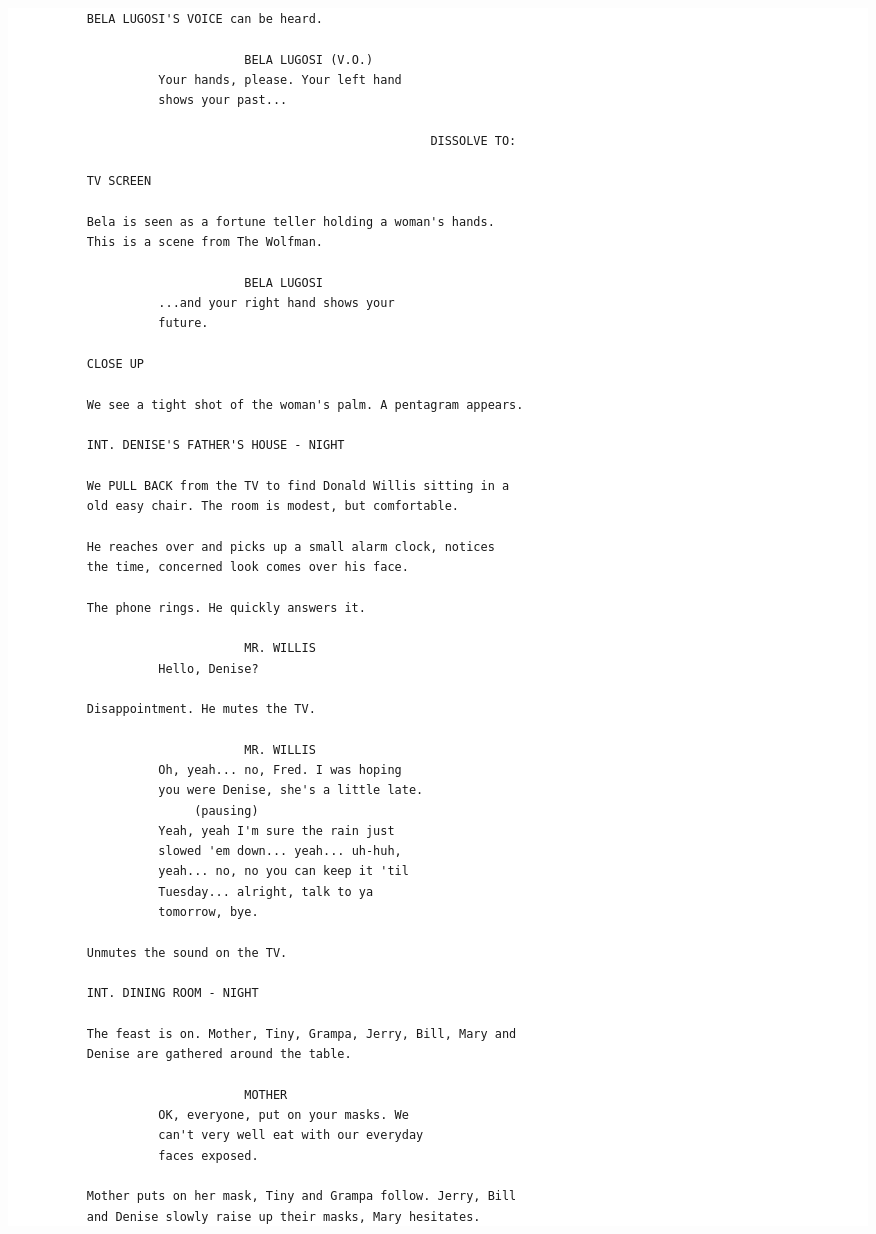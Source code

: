                BELA LUGOSI'S VOICE can be heard.

                                     BELA LUGOSI (V.O.)
                         Your hands, please. Your left hand 
                         shows your past...

                                                               DISSOLVE TO:

               TV SCREEN

               Bela is seen as a fortune teller holding a woman's hands. 
               This is a scene from The Wolfman.

                                     BELA LUGOSI
                         ...and your right hand shows your 
                         future.

               CLOSE UP

               We see a tight shot of the woman's palm. A pentagram appears.

               INT. DENISE'S FATHER'S HOUSE - NIGHT

               We PULL BACK from the TV to find Donald Willis sitting in a 
               old easy chair. The room is modest, but comfortable.

               He reaches over and picks up a small alarm clock, notices 
               the time, concerned look comes over his face.

               The phone rings. He quickly answers it.

                                     MR. WILLIS
                         Hello, Denise?

               Disappointment. He mutes the TV.

                                     MR. WILLIS
                         Oh, yeah... no, Fred. I was hoping 
                         you were Denise, she's a little late.
                              (pausing)
                         Yeah, yeah I'm sure the rain just 
                         slowed 'em down... yeah... uh-huh, 
                         yeah... no, no you can keep it 'til 
                         Tuesday... alright, talk to ya 
                         tomorrow, bye.

               Unmutes the sound on the TV.

               INT. DINING ROOM - NIGHT

               The feast is on. Mother, Tiny, Grampa, Jerry, Bill, Mary and 
               Denise are gathered around the table.

                                     MOTHER
                         OK, everyone, put on your masks. We 
                         can't very well eat with our everyday 
                         faces exposed.

               Mother puts on her mask, Tiny and Grampa follow. Jerry, Bill 
               and Denise slowly raise up their masks, Mary hesitates.

